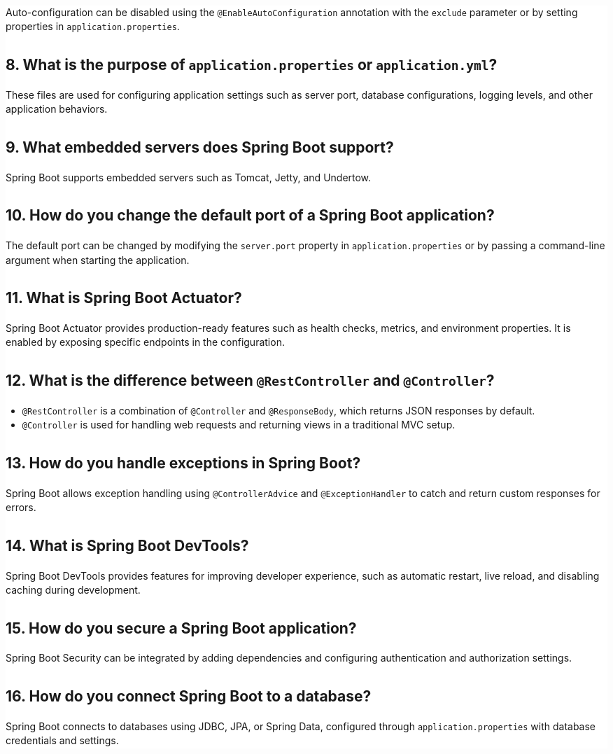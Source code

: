 Auto-configuration can be disabled using the `@EnableAutoConfiguration` annotation with the `exclude` parameter or by setting properties in `application.properties`.

## 8. What is the purpose of `application.properties` or `application.yml`?

These files are used for configuring application settings such as server port, database configurations, logging levels, and other application behaviors.

## 9. What embedded servers does Spring Boot support?

Spring Boot supports embedded servers such as Tomcat, Jetty, and Undertow.

## 10. How do you change the default port of a Spring Boot application?

The default port can be changed by modifying the `server.port` property in `application.properties` or by passing a command-line argument when starting the application.

## 11. What is Spring Boot Actuator?

Spring Boot Actuator provides production-ready features such as health checks, metrics, and environment properties. It is enabled by exposing specific endpoints in the configuration.

## 12. What is the difference between `@RestController` and `@Controller`?

- `@RestController` is a combination of `@Controller` and `@ResponseBody`, which returns JSON responses by default.
- `@Controller` is used for handling web requests and returning views in a traditional MVC setup.

## 13. How do you handle exceptions in Spring Boot?

Spring Boot allows exception handling using `@ControllerAdvice` and `@ExceptionHandler` to catch and return custom responses for errors.

## 14. What is Spring Boot DevTools?

Spring Boot DevTools provides features for improving developer experience, such as automatic restart, live reload, and disabling caching during development.

## 15. How do you secure a Spring Boot application?

Spring Boot Security can be integrated by adding dependencies and configuring authentication and authorization settings.

## 16. How do you connect Spring Boot to a database?

Spring Boot connects to databases using JDBC, JPA, or Spring Data, configured through `application.properties` with database credentials and settings.
